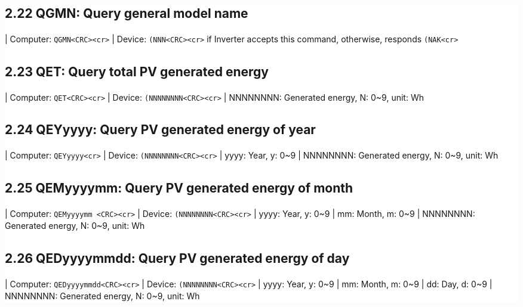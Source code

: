 2.22 QGMN<cr>: Query general model name
----------------------------------------

| Computer: ``QGMN<CRC><cr>``
| Device: ``(NNN<CRC><cr>`` if Inverter accepts this command, otherwise, responds ``(NAK<cr>``


2.23 QET<CRC><cr>: Query total PV generated energy
---------------------------------------------------

| Computer: ``QET<CRC><cr>``
| Device: ``(NNNNNNNN<CRC><cr>``
| NNNNNNNN: Generated energy, N: 0~9, unit: Wh


2.24 QEYyyyy<CRC><cr>: Query PV generated energy of year
---------------------------------------------------------

| Computer: ``QEYyyyy<cr>``
| Device: ``(NNNNNNNN<CRC><cr>``
| yyyy: Year, y: 0~9
| NNNNNNNN: Generated energy, N: 0~9, unit: Wh


2.25 QEMyyyymm<CRC><cr>: Query PV generated energy of month
----------------------------------------------------------------

| Computer: ``QEMyyyymm <CRC><cr>``
| Device: ``(NNNNNNNN<CRC><cr>``
| yyyy: Year, y: 0~9
| mm: Month, m: 0~9
| NNNNNNNN: Generated energy, N: 0~9, unit: Wh


2.26 QEDyyyymmdd<CRC><cr>: Query PV generated energy of day
-----------------------------------------------------------

| Computer: ``QEDyyyymmdd<CRC><cr>``
| Device: ``(NNNNNNNN<CRC><cr>``
| yyyy: Year, y: 0~9
| mm: Month, m: 0~9
| dd: Day, d: 0~9
| NNNNNNNN: Generated energy, N: 0~9, unit: Wh
